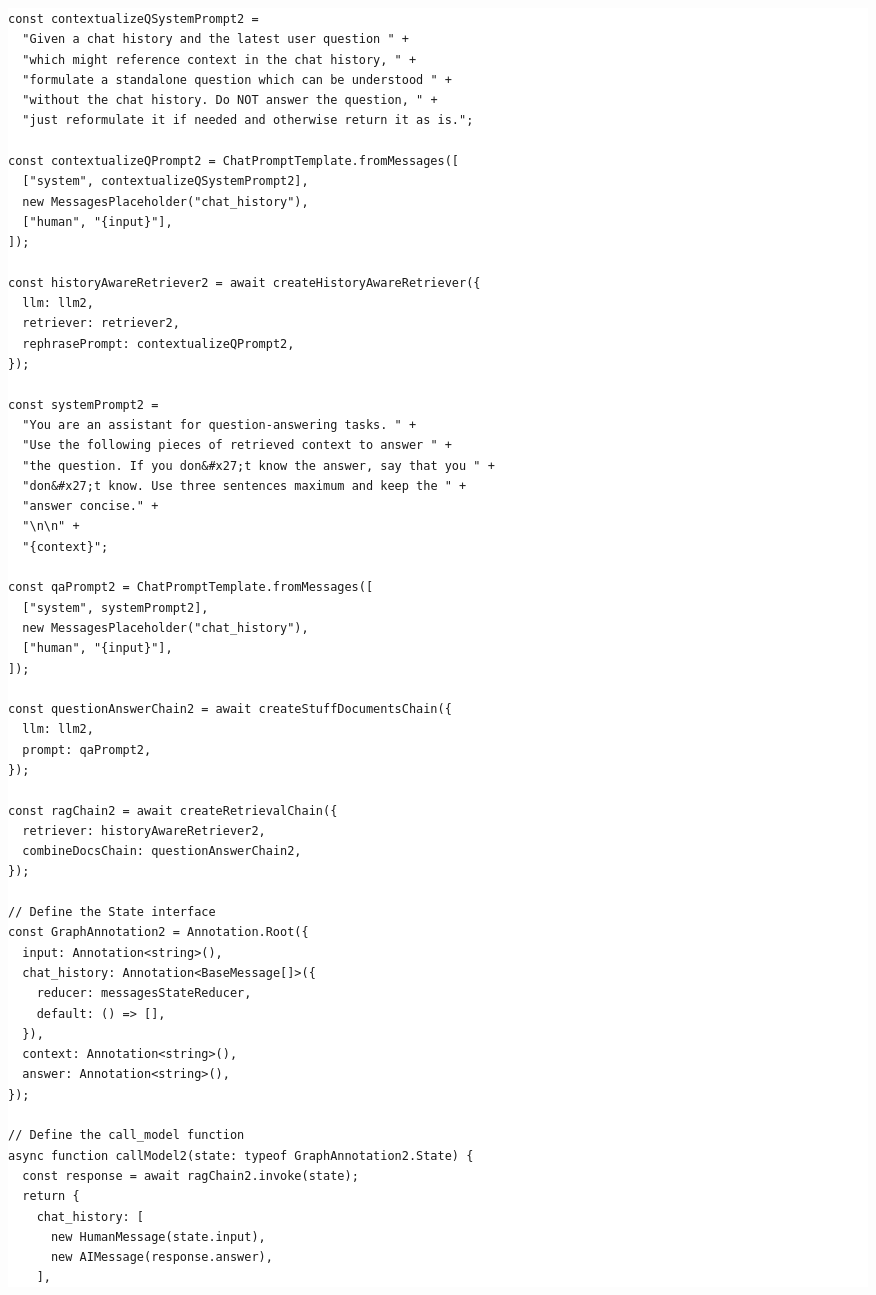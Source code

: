 ```text
const contextualizeQSystemPrompt2 =
  "Given a chat history and the latest user question " +
  "which might reference context in the chat history, " +
  "formulate a standalone question which can be understood " +
  "without the chat history. Do NOT answer the question, " +
  "just reformulate it if needed and otherwise return it as is.";

const contextualizeQPrompt2 = ChatPromptTemplate.fromMessages([
  ["system", contextualizeQSystemPrompt2],
  new MessagesPlaceholder("chat_history"),
  ["human", "{input}"],
]);

const historyAwareRetriever2 = await createHistoryAwareRetriever({
  llm: llm2,
  retriever: retriever2,
  rephrasePrompt: contextualizeQPrompt2,
});

const systemPrompt2 =
  "You are an assistant for question-answering tasks. " +
  "Use the following pieces of retrieved context to answer " +
  "the question. If you don&#x27;t know the answer, say that you " +
  "don&#x27;t know. Use three sentences maximum and keep the " +
  "answer concise." +
  "\n\n" +
  "{context}";

const qaPrompt2 = ChatPromptTemplate.fromMessages([
  ["system", systemPrompt2],
  new MessagesPlaceholder("chat_history"),
  ["human", "{input}"],
]);

const questionAnswerChain2 = await createStuffDocumentsChain({
  llm: llm2,
  prompt: qaPrompt2,
});

const ragChain2 = await createRetrievalChain({
  retriever: historyAwareRetriever2,
  combineDocsChain: questionAnswerChain2,
});

// Define the State interface
const GraphAnnotation2 = Annotation.Root({
  input: Annotation<string>(),
  chat_history: Annotation<BaseMessage[]>({
    reducer: messagesStateReducer,
    default: () => [],
  }),
  context: Annotation<string>(),
  answer: Annotation<string>(),
});

// Define the call_model function
async function callModel2(state: typeof GraphAnnotation2.State) {
  const response = await ragChain2.invoke(state);
  return {
    chat_history: [
      new HumanMessage(state.input),
      new AIMessage(response.answer),
    ],
```